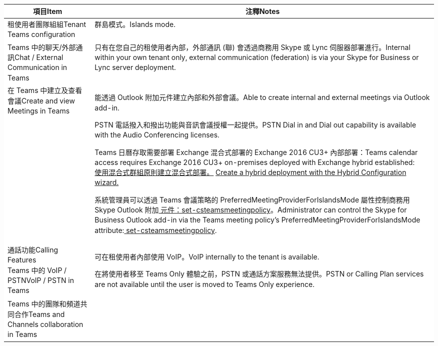 <table>
<thead>
<tr class="header">
<th><span data-ttu-id="40d72-206">項目</span><span class="sxs-lookup"><span data-stu-id="40d72-206">Item</span></span></th>
<th><span data-ttu-id="40d72-207">注釋</span><span class="sxs-lookup"><span data-stu-id="40d72-207">Notes</span></span></th>
</tr>
</thead>
<tbody>
<tr class="odd">
<td><span data-ttu-id="40d72-208">租使用者團隊組組</span><span class="sxs-lookup"><span data-stu-id="40d72-208">Tenant Teams configuration</span></span></td>
<td><span data-ttu-id="40d72-209">群島模式。</span><span class="sxs-lookup"><span data-stu-id="40d72-209">Islands mode.</span></span></td>
</tr>
<tr class="even">
<td><span data-ttu-id="40d72-210">Teams 中的聊天/外部通訊</span><span class="sxs-lookup"><span data-stu-id="40d72-210">Chat / External Communication in Teams</span></span></td>
<td><span data-ttu-id="40d72-211">只有在您自己的租使用者內部，外部通訊 (聯) 會透過商務用 Skype 或 Lync 伺服器部署進行。</span><span class="sxs-lookup"><span data-stu-id="40d72-211">Internal within your own tenant only, external communication (federation) is via your Skype for Business or Lync server deployment.</span></span></td>
</tr>
<tr class="odd">
<td><span data-ttu-id="40d72-212">在 Teams 中建立及查看會議</span><span class="sxs-lookup"><span data-stu-id="40d72-212">Create and view Meetings in Teams</span></span></td>
<td><p><span data-ttu-id="40d72-213">能透過 Outlook 附加元件建立內部和外部會議。</span><span class="sxs-lookup"><span data-stu-id="40d72-213">Able to create internal and external meetings via Outlook add-in.</span></span></p>
<p><span data-ttu-id="40d72-214">PSTN 電話撥入和撥出功能與音訊會議授權一起提供。</span><span class="sxs-lookup"><span data-stu-id="40d72-214">PSTN Dial in and Dial out capability is available with the Audio Conferencing licenses.</span></span></p>
<p><span data-ttu-id="40d72-215">Teams 日曆存取需要部署 Exchange 混合式部署的 Exchange 2016 CU3+ 內部部署：</span><span class="sxs-lookup"><span data-stu-id="40d72-215">Teams calendar access requires Exchange 2016 CU3+ on-premises deployed with Exchange hybrid established:</span></span><br /><span data-ttu-id="40d72-216">
<a href="/exchange/hybrid-deployment/deploy-hybrid">使用混合式群組原則建立混合式部署。</a></span><span class="sxs-lookup"><span data-stu-id="40d72-216">
<a href="/exchange/hybrid-deployment/deploy-hybrid">Create a hybrid deployment with the Hybrid Configuration wizard.</a></span></span></p>
<p><span data-ttu-id="40d72-217">系統管理員可以透過 Teams 會議策略的 PreferredMeetingProviderForIslandsMode 屬性控制商務用 Skype Outlook 附加<a href="/powershell/module/skype/set-csteamsmeetingpolicy?view=skype-ps"> 元件：set-csteamsmeetingpolicy</a>。</span><span class="sxs-lookup"><span data-stu-id="40d72-217">Administrator can control the Skype for Business Outlook add-in via the Teams meeting policy’s PreferredMeetingProviderForIslandsMode attribute:<a href="/powershell/module/skype/set-csteamsmeetingpolicy?view=skype-ps"> set-csteamsmeetingpolicy</a>.</span></span></p> 
</td>
</tr>
<tr class="even">
<td><span data-ttu-id="40d72-218">通話功能</span><span class="sxs-lookup"><span data-stu-id="40d72-218">Calling Features</span></span><br />
<span data-ttu-id="40d72-219">Teams 中的 VoIP / PSTN</span><span class="sxs-lookup"><span data-stu-id="40d72-219">VoIP / PSTN in Teams</span></span></td>
<td><p><span data-ttu-id="40d72-220">可在租使用者內部使用 VoIP。</span><span class="sxs-lookup"><span data-stu-id="40d72-220">VoIP internally to the tenant is available.</span></span></p>
<p><span data-ttu-id="40d72-221">在將使用者移至 Teams Only 體驗之前，PSTN 或通話方案服務無法提供。</span><span class="sxs-lookup"><span data-stu-id="40d72-221">PSTN or Calling Plan services are not available until the user is moved to Teams Only experience.</span></span></p></td>
</tr>
<tr class="odd">
<td><span data-ttu-id="40d72-222">Teams 中的團隊和頻道共同合作</span><span class="sxs-lookup"><span data-stu-id="40d72-222">Teams and Channels collaboration in Teams</span></span></td>